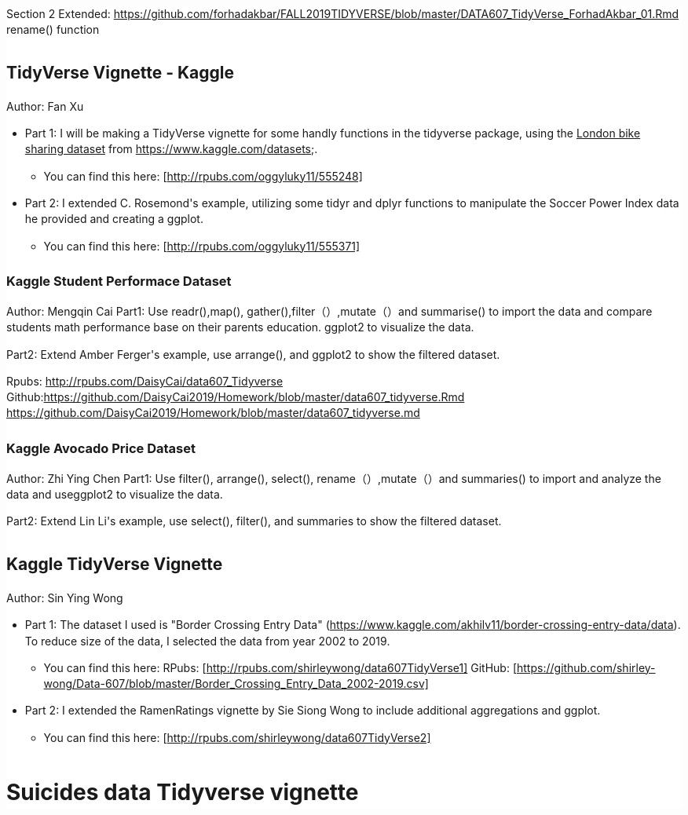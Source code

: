 Section 2
Extended: https://github.com/forhadakbar/FALL2019TIDYVERSE/blob/master/DATA607_TidyVerse_ForhadAkbar_01.Rmd
rename() function


## TidyVerse Vignette - Kaggle
Author: Fan Xu

* Part 1: I will be making a TidyVerse vignette for some handly functions in the tidyverse package, using the [London bike sharing dataset](https://www.kaggle.com/hmavrodiev/london-bike-sharing-dataset/data) from <https://www.kaggle.com/datasets>;.
  * You can find this here: [http://rpubs.com/oggyluky11/555248]

* Part 2: I extended C. Rosemond's example, utilizing some tidyr and dplyr functions to manipulate the Soccer Power Index data he provided and creating a ggplot.
  * You can find this here: [http://rpubs.com/oggyluky11/555371]


### Kaggle Student Performace Dataset

Author: Mengqin Cai
Part1: Use readr(),map(), gather(),filter（）,mutate（）and summarise() to import the data and compare students math performance base on their parents education. ggplot2 to visualize the data.

Part2: Extend Amber Ferger's example, use arrange(), and ggplot2 to show the filtered dataset.

Rpubs: http://rpubs.com/DaisyCai/data607_Tidyverse
Github:https://github.com/DaisyCai2019/Homework/blob/master/data607_tidyverse.Rmd
       https://github.com/DaisyCai2019/Homework/blob/master/data607_tidyverse.md

### Kaggle Avocado Price Dataset

Author: Zhi Ying Chen
Part1: Use filter(), arrange(), select(), rename（）,mutate（）and summaries() to import and analyze the data and useggplot2 to visualize the data.

Part2: Extend Lin Li's example, use select(), filter(), and summaries to show the filtered dataset.

       
## Kaggle TidyVerse Vignette
Author: Sin Ying Wong

* Part 1: The dataset I used is "Border Crossing Entry Data" (https://www.kaggle.com/akhilv11/border-crossing-entry-data/data). To reduce size of the data, I selected the data from year 2002 to 2019. 
  * You can find this here: 
    RPubs: [http://rpubs.com/shirleywong/data607TidyVerse1]
    GitHub: [https://github.com/shirley-wong/Data-607/blob/master/Border_Crossing_Entry_Data_2002-2019.csv]

* Part 2: I extended the RamenRatings vignette by Sie Siong Wong to include additional aggregations and ggplot.
  * You can find this here: [http://rpubs.com/shirleywong/data607TidyVerse2]
  
# Suicides data Tidyverse vignette
